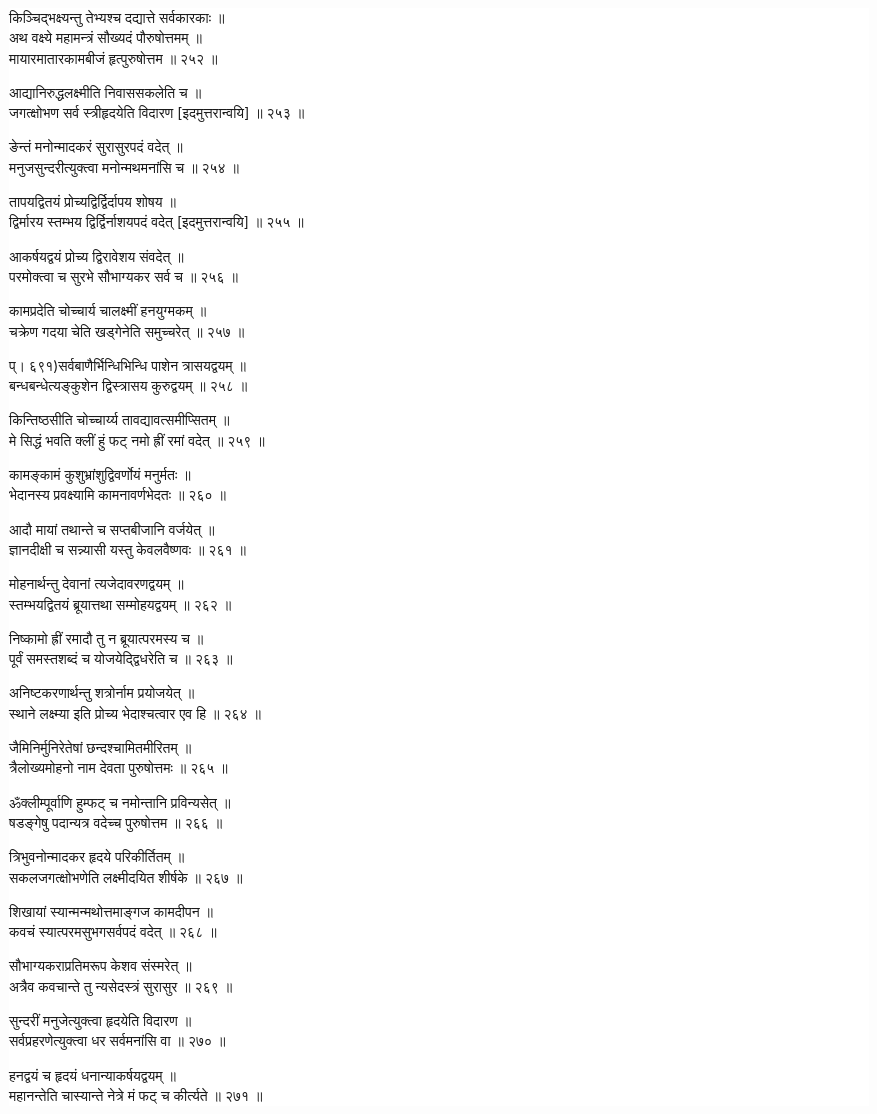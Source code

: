 किञ्चिद्भक्ष्यन्तु तेभ्यश्च दद्यात्ते सर्वकारकाः ॥  
अथ वक्ष्ये महामन्त्रं सौख्यदं पौरुषोत्तमम् ॥  
मायारमातारकामबीजं हृत्पुरुषोत्तम ॥ २५२ ॥  
  
आद्यानिरुद्धलक्ष्मीति निवाससकलेति च ॥  
जगत्क्षोभण सर्व स्त्रीहृदयेति विदारण [इदमुत्तरान्वयि] ॥ २५३ ॥  
  
ङेन्तं मनोन्मादकरं सुरासुरपदं वदेत् ॥  
मनुजसुन्दरीत्युक्त्वा मनोन्मथमनांसि च ॥ २५४ ॥  
  
तापयद्वितयं प्रोच्यद्विर्द्विर्दापय शोषय ॥  
द्विर्मारय स्तम्भय द्विर्द्विर्नाशयपदं वदेत् [इदमुत्तरान्वयि] ॥ २५५ ॥  
  
आकर्षयद्वयं प्रोच्य द्विरावेशय संवदेत् ॥  
परमोक्त्वा च सुरभे सौभाग्यकर सर्व च ॥ २५६ ॥  
  
कामप्रदेति चोच्चार्य चालक्ष्मीं हनयुग्मकम् ॥  
चक्रेण गदया चेति खड्गेनेति समुच्चरेत् ॥ २५७ ॥  
  
प्। ६९१)सर्वबाणैर्भिन्धिभिन्धि पाशेन त्रासयद्वयम् ॥  
बन्धबन्धेत्यङ्कुशेन द्विस्त्रासय कुरुद्वयम् ॥ २५८ ॥  
  
किन्तिष्ठसीति चोच्चार्य्य तावद्यावत्समीप्सितम् ॥  
मे सिद्धं भवति क्लीं हुं फट् नमो ह्रीं रमां वदेत् ॥ २५९ ॥  
  
कामङ्कामं कुशुभ्रांशुद्विवर्णोयं मनुर्मतः ॥  
भेदानस्य प्रवक्ष्यामि कामनावर्णभेदतः ॥ २६० ॥  
  
आदौ मायां तथान्ते च सप्तबीजानि वर्जयेत् ॥  
ज्ञानदीक्षी च सन्न्यासी यस्तु केवलवैष्णवः ॥ २६१ ॥  
  
मोहनार्थन्तु देवानां त्यजेदावरणद्वयम् ॥  
स्तम्भयद्वितयं ब्रूयात्तथा सम्मोहयद्वयम् ॥ २६२ ॥  
  
निष्कामो ह्रीं रमादौ तु न ब्रूयात्परमस्य च ॥  
पूर्वं समस्तशब्दं च योजयेद्द्विधरेति च ॥ २६३ ॥  
  
अनिष्टकरणार्थन्तु शत्रोर्नाम प्रयोजयेत् ॥  
स्थाने लक्ष्म्या इति प्रोच्य भेदाश्चत्वार एव हि ॥ २६४ ॥  
  
जैमिनिर्मुनिरेतेषां छन्दश्चामितमीरितम् ॥  
त्रैलोख्यमोहनो नाम देवता पुरुषोत्तमः ॥ २६५ ॥  
  
ॐक्लीम्पूर्वाणि हुम्फट् च नमोन्तानि प्रविन्यसेत् ॥  
षडङ्गेषु पदान्यत्र वदेच्च पुरुषोत्तम ॥ २६६ ॥  
  
त्रिभुवनोन्मादकर हृदये परिकीर्तितम् ॥  
सकलजगत्क्षोभणेति लक्ष्मीदयित शीर्षके ॥ २६७ ॥  
  
शिखायां स्यान्मन्मथोत्तमाङ्गज कामदीपन ॥  
कवचं स्यात्परमसुभगसर्वपदं वदेत् ॥ २६८ ॥  
  
सौभाग्यकराप्रतिमरूप केशव संस्मरेत् ॥  
अत्रैव कवचान्ते तु न्यसेदस्त्रं सुरासुर ॥ २६९ ॥  
  
सुन्दरीं मनुजेत्युक्त्वा हृदयेति विदारण ॥  
सर्वप्रहरणेत्युक्त्वा धर सर्वमनांसि वा ॥ २७० ॥  
  
हनद्वयं च हृदयं धनान्याकर्षयद्वयम् ॥  
महानन्तेति चास्यान्ते नेत्रे मं फट् च कीर्त्यते ॥ २७१ ॥  
  